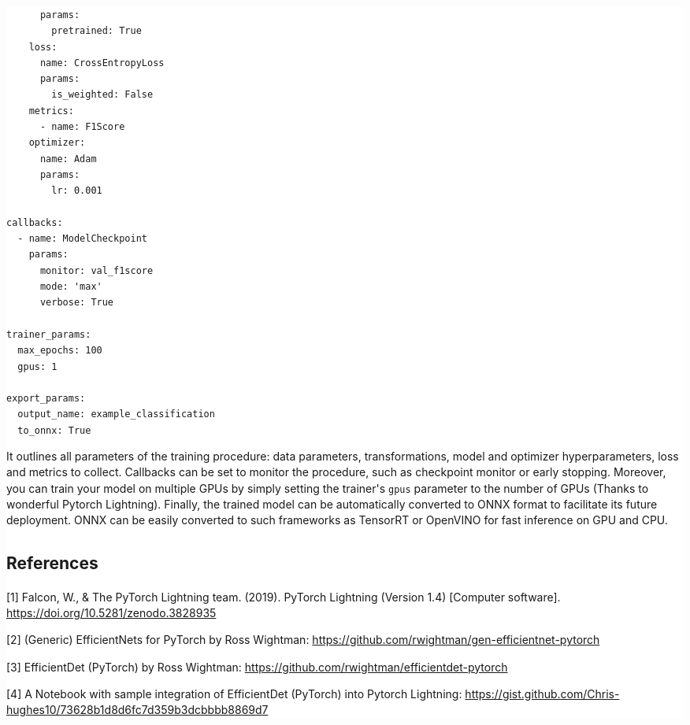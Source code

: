 ```
      params:
        pretrained: True
    loss:
      name: CrossEntropyLoss
      params:
        is_weighted: False
    metrics:
      - name: F1Score
    optimizer:
      name: Adam
      params:
        lr: 0.001

callbacks:
  - name: ModelCheckpoint
    params:
      monitor: val_f1score
      mode: 'max'
      verbose: True

trainer_params:
  max_epochs: 100
  gpus: 1

export_params:
  output_name: example_classification
  to_onnx: True
```

It outlines all parameters of the training procedure: data parameters, 
transformations, model and optimizer hyperparameters, loss and metrics to collect.
Callbacks can be set to monitor the procedure, such as checkpoint monitor or early stopping.
Moreover, you can train your model on multiple GPUs by simply setting the trainer's `gpus`
parameter to the number of GPUs (Thanks to wonderful Pytorch Lightning). Finally, the trained model
can be automatically converted to ONNX format to facilitate its future deployment. ONNX can be
easily converted to such frameworks as TensorRT or OpenVINO for fast inference on GPU and CPU.


## References
<a id="1">[1]</a> 
Falcon, W., & The PyTorch Lightning team. (2019). PyTorch Lightning (Version 1.4) [Computer software]. https://doi.org/10.5281/zenodo.3828935

<a id="2">[2]</a> 
(Generic) EfficientNets for PyTorch by Ross Wightman: https://github.com/rwightman/gen-efficientnet-pytorch

<a id="3">[3]</a>
EfficientDet (PyTorch) by Ross Wightman: https://github.com/rwightman/efficientdet-pytorch

<a id="4">[4]</a>
A Notebook with sample integration of EfficientDet (PyTorch) into Pytorch Lightning:
https://gist.github.com/Chris-hughes10/73628b1d8d6fc7d359b3dcbbbb8869d7
